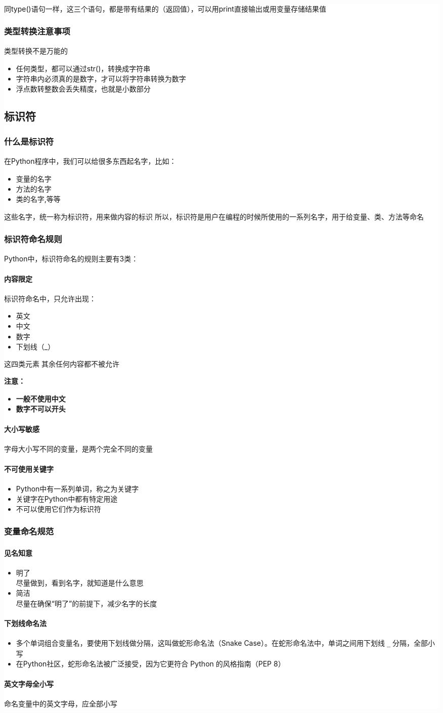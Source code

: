 同type()语句一样，这三个语句，都是带有结果的（返回值），可以用print直接输出或用变量存储结果值

### 类型转换注意事项
类型转换不是万能的
- 任何类型，都可以通过str()，转换成字符串
- 字符串内必须真的是数字，才可以将字符串转换为数字
- 浮点数转整数会丢失精度，也就是小数部分

## 标识符
### 什么是标识符
在Python程序中，我们可以给很多东西起名字，比如：
- 变量的名字
- 方法的名字
- 类的名字,等等

这些名字，统一称为标识符，用来做内容的标识
所以，标识符是用户在编程的时候所使用的一系列名字，用于给变量、类、方法等命名
### 标识符命名规则
Python中，标识符命名的规则主要有3类：
#### 内容限定
标识符命名中，只允许出现：
  - 英文
  - 中文
  - 数字
  - 下划线（_）

这四类元素
其余任何内容都不被允许

**注意：**
- **一般不使用中文**
- **数字不可以开头**

#### 大小写敏感
字母大小写不同的变量，是两个完全不同的变量
#### 不可使用关键字
- Python中有一系列单词，称之为关键字
- 关键字在Python中都有特定用途
- 不可以使用它们作为标识符

### 变量命名规范
#### 见名知意
- 明了  
尽量做到，看到名字，就知道是什么意思
- 简洁  
尽量在确保“明了”的前提下，减少名字的长度
#### 下划线命名法
- 多个单词组合变量名，要使用下划线做分隔，这叫做蛇形命名法（Snake Case）。在蛇形命名法中，单词之间用下划线 ```_``` 分隔，全部小写
- 在Python社区，蛇形命名法被广泛接受，因为它更符合 Python 的风格指南（PEP 8）
#### 英文字母全小写
命名变量中的英文字母，应全部小写
